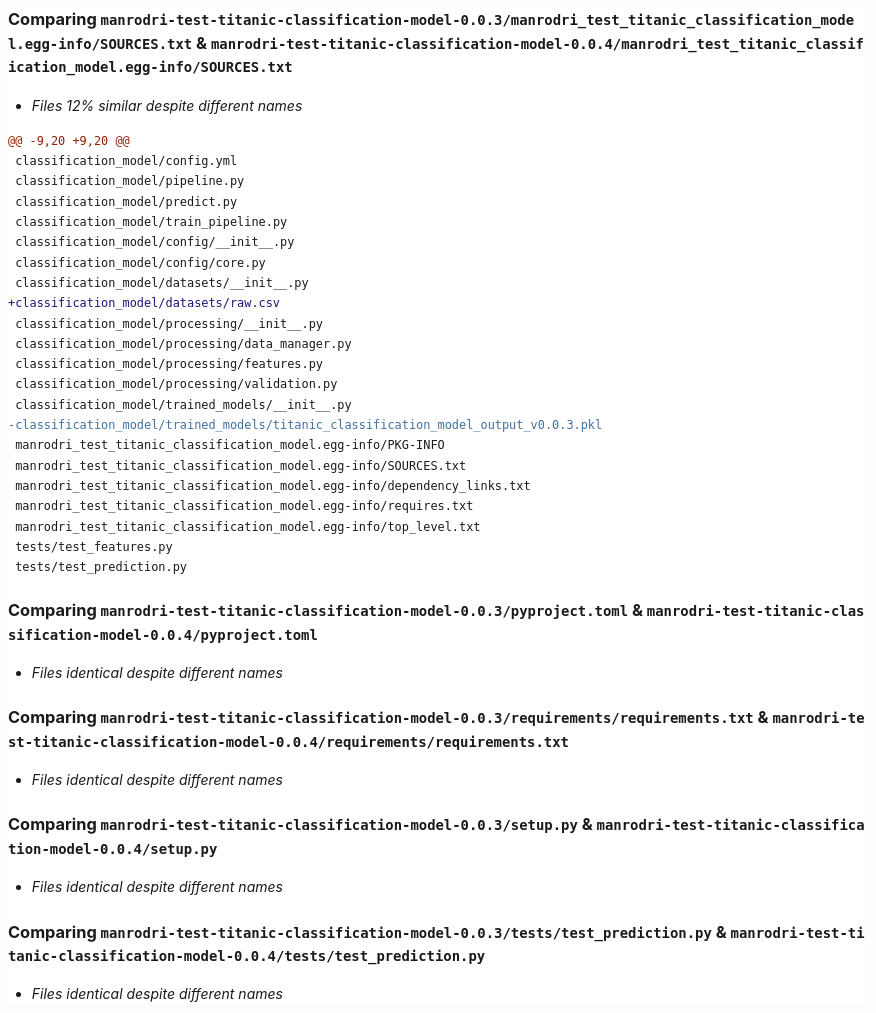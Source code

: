 ### Comparing `manrodri-test-titanic-classification-model-0.0.3/manrodri_test_titanic_classification_model.egg-info/SOURCES.txt` & `manrodri-test-titanic-classification-model-0.0.4/manrodri_test_titanic_classification_model.egg-info/SOURCES.txt`

 * *Files 12% similar despite different names*

```diff
@@ -9,20 +9,20 @@
 classification_model/config.yml
 classification_model/pipeline.py
 classification_model/predict.py
 classification_model/train_pipeline.py
 classification_model/config/__init__.py
 classification_model/config/core.py
 classification_model/datasets/__init__.py
+classification_model/datasets/raw.csv
 classification_model/processing/__init__.py
 classification_model/processing/data_manager.py
 classification_model/processing/features.py
 classification_model/processing/validation.py
 classification_model/trained_models/__init__.py
-classification_model/trained_models/titanic_classification_model_output_v0.0.3.pkl
 manrodri_test_titanic_classification_model.egg-info/PKG-INFO
 manrodri_test_titanic_classification_model.egg-info/SOURCES.txt
 manrodri_test_titanic_classification_model.egg-info/dependency_links.txt
 manrodri_test_titanic_classification_model.egg-info/requires.txt
 manrodri_test_titanic_classification_model.egg-info/top_level.txt
 tests/test_features.py
 tests/test_prediction.py
```

### Comparing `manrodri-test-titanic-classification-model-0.0.3/pyproject.toml` & `manrodri-test-titanic-classification-model-0.0.4/pyproject.toml`

 * *Files identical despite different names*

### Comparing `manrodri-test-titanic-classification-model-0.0.3/requirements/requirements.txt` & `manrodri-test-titanic-classification-model-0.0.4/requirements/requirements.txt`

 * *Files identical despite different names*

### Comparing `manrodri-test-titanic-classification-model-0.0.3/setup.py` & `manrodri-test-titanic-classification-model-0.0.4/setup.py`

 * *Files identical despite different names*

### Comparing `manrodri-test-titanic-classification-model-0.0.3/tests/test_prediction.py` & `manrodri-test-titanic-classification-model-0.0.4/tests/test_prediction.py`

 * *Files identical despite different names*

